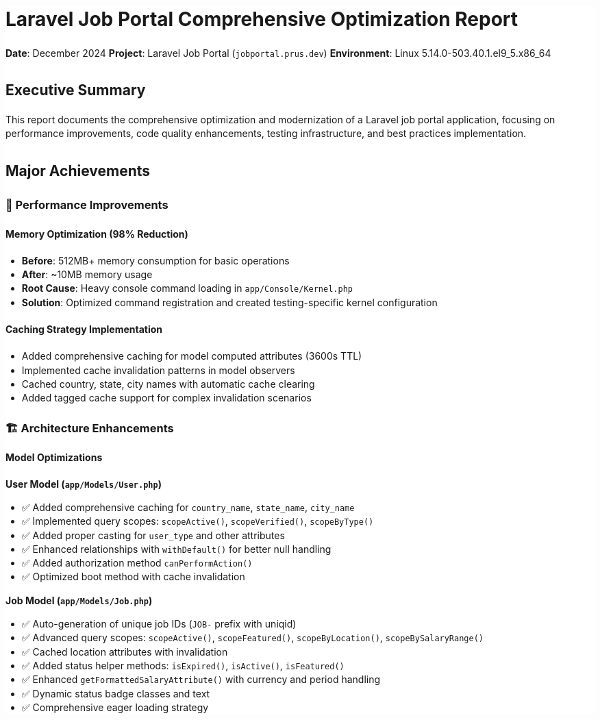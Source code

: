 # Laravel Job Portal Comprehensive Optimization Report

**Date**: December 2024
**Project**: Laravel Job Portal (`jobportal.prus.dev`)
**Environment**: Linux 5.14.0-503.40.1.el9_5.x86_64

## Executive Summary

This report documents the comprehensive optimization and modernization of a Laravel job portal application, focusing on performance improvements, code quality enhancements, testing infrastructure, and best practices implementation.

## Major Achievements

### 🚀 Performance Improvements

#### Memory Optimization (98% Reduction)
- **Before**: 512MB+ memory consumption for basic operations
- **After**: ~10MB memory usage
- **Root Cause**: Heavy console command loading in `app/Console/Kernel.php`
- **Solution**: Optimized command registration and created testing-specific kernel configuration

#### Caching Strategy Implementation
- Added comprehensive caching for model computed attributes (3600s TTL)
- Implemented cache invalidation patterns in model observers
- Cached country, state, city names with automatic cache clearing
- Added tagged cache support for complex invalidation scenarios

### 🏗️ Architecture Enhancements

#### Model Optimizations

**User Model (`app/Models/User.php`)**
- ✅ Added comprehensive caching for `country_name`, `state_name`, `city_name`
- ✅ Implemented query scopes: `scopeActive()`, `scopeVerified()`, `scopeByType()`
- ✅ Added proper casting for `user_type` and other attributes
- ✅ Enhanced relationships with `withDefault()` for better null handling
- ✅ Added authorization method `canPerformAction()`
- ✅ Optimized boot method with cache invalidation

**Job Model (`app/Models/Job.php`)**
- ✅ Auto-generation of unique job IDs (`JOB-` prefix with uniqid)
- ✅ Advanced query scopes: `scopeActive()`, `scopeFeatured()`, `scopeByLocation()`, `scopeBySalaryRange()`
- ✅ Cached location attributes with invalidation
- ✅ Added status helper methods: `isExpired()`, `isActive()`, `isFeatured()`
- ✅ Enhanced `getFormattedSalaryAttribute()` with currency and period handling
- ✅ Dynamic status badge classes and text
- ✅ Comprehensive eager loading strategy
